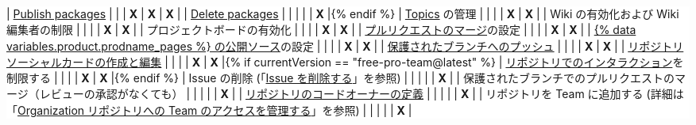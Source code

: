 | [Publish packages](/packages/publishing-and-managing-packages/publishing-a-package)                                                                                                                                 |       |        | **X** |  **X**   |                                                                               **X**                                                                                |
| [Delete packages](/packages/publishing-and-managing-packages/deleting-a-package)                                                                                                                                    |       |        |       |          |                                                                               **X**                                                                                |{% endif %}
| [Topics](/articles/classifying-your-repository-with-topics) の管理                                                                                                                                                     |       |        |       |  **X**   |                                                                               **X**                                                                                |
| Wiki の有効化および Wiki 編集者の制限                                                                                                                                                                                            |       |        |       |  **X**   |                                                                               **X**                                                                                |
| プロジェクトボードの有効化                                                                                                                                                                                                       |       |        |       |  **X**   |                                                                               **X**                                                                                |
| [プルリクエストのマージ](/articles/configuring-pull-request-merges)の設定                                                                                                                                                         |       |        |       |  **X**   |                                                                               **X**                                                                                |
| [{% data variables.product.prodname_pages %} の公開ソース](/articles/configuring-a-publishing-source-for-github-pages)の設定                                                                                            |       |        |       |  **X**   |                                                                               **X**                                                                                |
| [保護されたブランチへのプッシュ](/articles/about-protected-branches)                                                                                                                                                               |       |        |       |  **X**   |                                                                               **X**                                                                                |
| [リポジトリソーシャルカードの作成と編集](/articles/customizing-your-repositorys-social-media-preview)                                                                                                                                  |       |        |       |  **X**   |                                                              **X** |{% if currentVersion == "free-pro-team@latest" %}
| [リポジトリでのインタラクション](/github/building-a-strong-community/limiting-interactions-in-your-repository)を制限する                                                                                                                |       |        |       |  **X**   |                                                                         **X** |{% endif %}
| Issue の削除 (「[Issue を削除する](/articles/deleting-an-issue)」を参照)                                                                                                                                                         |       |        |       |          |                                                                               **X**                                                                                |
| 保護されたブランチでのプルリクエストのマージ（レビューの承認がなくても）                                                                                                                                                                                |       |        |       |          |                                                                               **X**                                                                                |
| [リポジトリのコードオーナーの定義](/articles/about-code-owners)                                                                                                                                                                     |       |        |       |          |                                                                               **X**                                                                                |
| リポジトリを Team に追加する (詳細は「[Organization リポジトリへの Team のアクセスを管理する](/github/setting-up-and-managing-organizations-and-teams/managing-team-access-to-an-organization-repository#giving-a-team-access-to-a-repository)」を参照) |       |        |       |          |                                                                               **X**                                                                                |